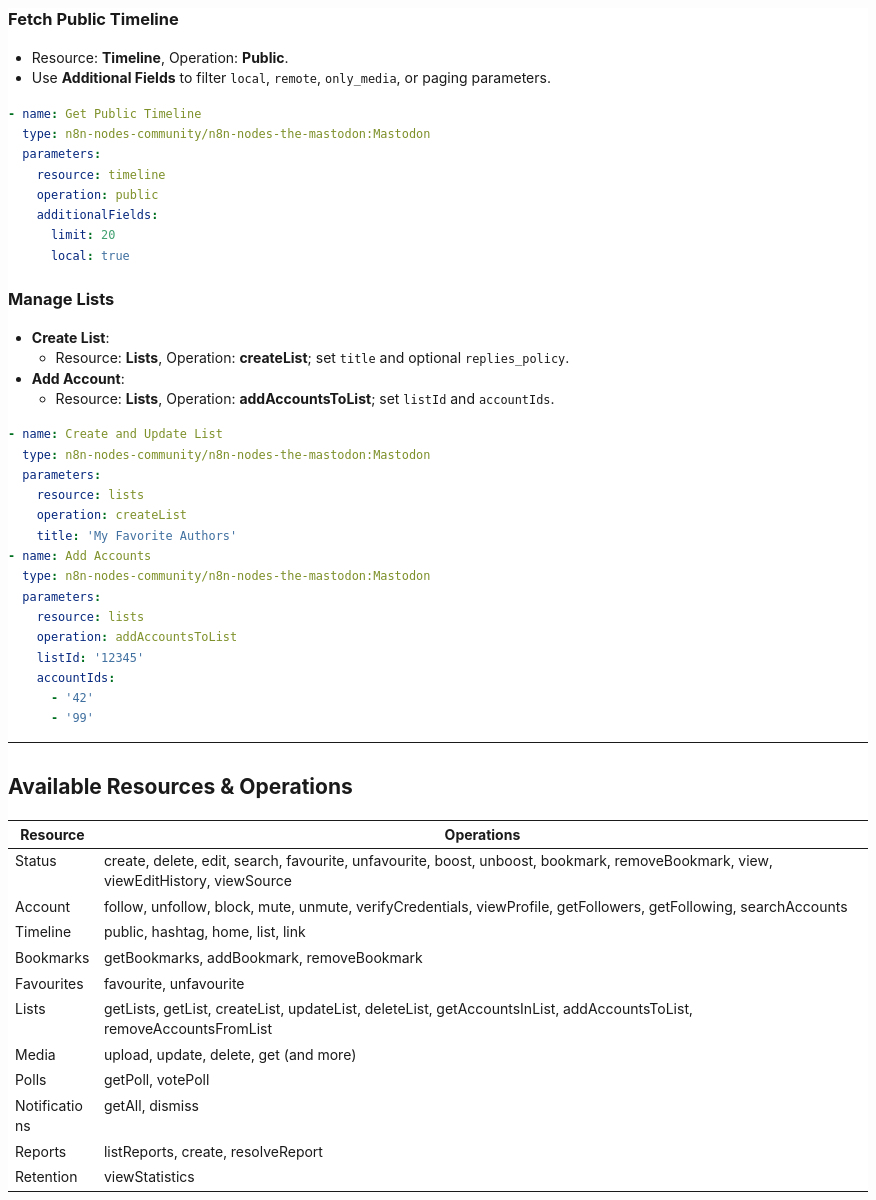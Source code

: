 ### Fetch Public Timeline

- Resource: **Timeline**, Operation: **Public**.
- Use **Additional Fields** to filter `local`, `remote`, `only_media`, or paging parameters.

```yaml
- name: Get Public Timeline
  type: n8n-nodes-community/n8n-nodes-the-mastodon:Mastodon
  parameters:
    resource: timeline
    operation: public
    additionalFields:
      limit: 20
      local: true
```

### Manage Lists

- **Create List**:
  - Resource: **Lists**, Operation: **createList**; set `title` and optional `replies_policy`.
- **Add Account**:
  - Resource: **Lists**, Operation: **addAccountsToList**; set `listId` and `accountIds`.

```yaml
- name: Create and Update List
  type: n8n-nodes-community/n8n-nodes-the-mastodon:Mastodon
  parameters:
    resource: lists
    operation: createList
    title: 'My Favorite Authors'
- name: Add Accounts
  type: n8n-nodes-community/n8n-nodes-the-mastodon:Mastodon
  parameters:
    resource: lists
    operation: addAccountsToList
    listId: '12345'
    accountIds:
      - '42'
      - '99'
```

---

## Available Resources & Operations

| Resource      | Operations                                                                                                                        |
| ------------- | --------------------------------------------------------------------------------------------------------------------------------- |
| Status        | create, delete, edit, search, favourite, unfavourite, boost, unboost, bookmark, removeBookmark, view, viewEditHistory, viewSource |
| Account       | follow, unfollow, block, mute, unmute, verifyCredentials, viewProfile, getFollowers, getFollowing, searchAccounts                 |
| Timeline      | public, hashtag, home, list, link                                                                                                 |
| Bookmarks     | getBookmarks, addBookmark, removeBookmark                                                                                         |
| Favourites    | favourite, unfavourite                                                                                                            |
| Lists         | getLists, getList, createList, updateList, deleteList, getAccountsInList, addAccountsToList, removeAccountsFromList               |
| Media         | upload, update, delete, get (and more)                                                                                            |
| Polls         | getPoll, votePoll                                                                                                                 |
| Notifications | getAll, dismiss                                                                                                                   |
| Reports       | listReports, create, resolveReport                                                                                                |
| Retention     | viewStatistics                                                                                                                    |